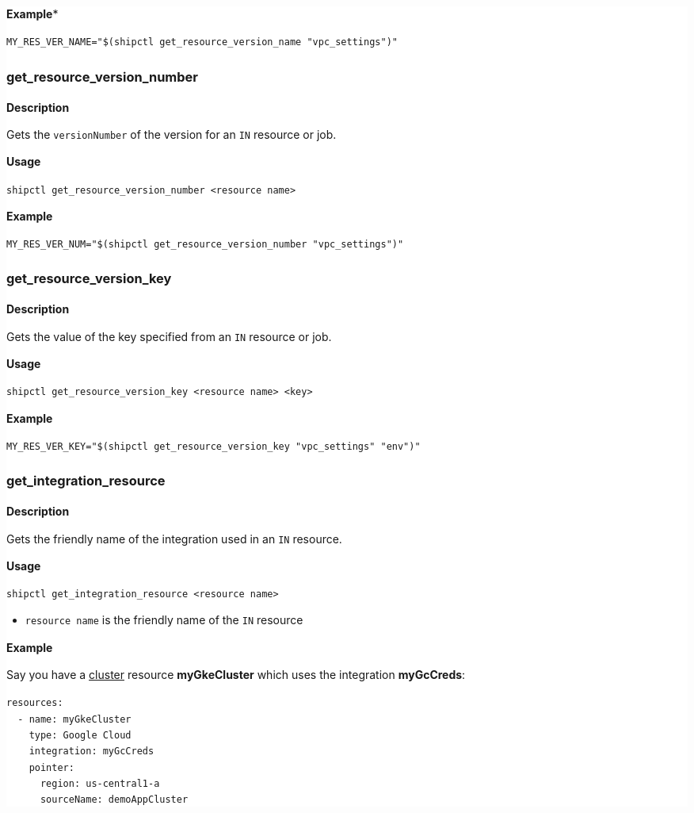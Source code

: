 **Example***

```
MY_RES_VER_NAME="$(shipctl get_resource_version_name "vpc_settings")"
```

### get_resource_version_number

**Description**

Gets the `versionNumber` of the version for an `IN` resource or job.

**Usage**

```
shipctl get_resource_version_number <resource name>
```
**Example**

```
MY_RES_VER_NUM="$(shipctl get_resource_version_number "vpc_settings")"
```

### get_resource_version_key

**Description**

Gets the value of the key specified from an `IN` resource or job.

**Usage**

```
shipctl get_resource_version_key <resource name> <key>
```

**Example**

```
MY_RES_VER_KEY="$(shipctl get_resource_version_key "vpc_settings" "env")"
```

### get_integration_resource

**Description**

Gets the friendly name of the integration used in an `IN` resource.

**Usage**

```
shipctl get_integration_resource <resource name>
```

- `resource name` is the friendly name of the `IN` resource

**Example**

Say you have a [cluster](/platform/workflow/resource/cluster) resource **myGkeCluster** which uses the integration **myGcCreds**:

```
resources:
  - name: myGkeCluster
    type: Google Cloud
    integration: myGcCreds
    pointer:
      region: us-central1-a
      sourceName: demoAppCluster
```
